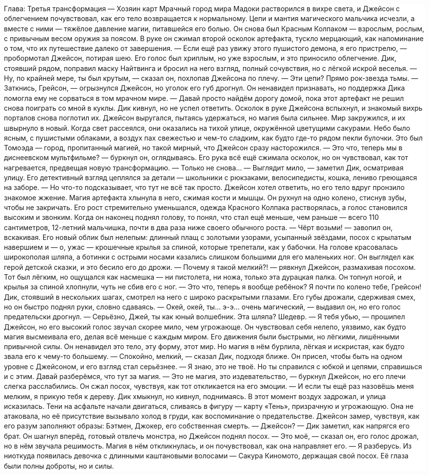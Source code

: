 Глава: Третья трансформация — Хозяин карт
Мрачный город мира Мадоки растворился в вихре света, и Джейсон с облегчением почувствовал, как его тело возвращается к нормальному. Цепи и мантия магического мальчика исчезли, а вместе с ними — тяжёлое давление магии, питавшейся его болью. Он снова был Красным Колпаком — взрослым, рослым, с привычным весом оружия за поясом. В руке он сжимал второй осколок артефакта, тускло мерцающий, как напоминание о том, что их путешествие далеко от завершения.
— Если ещё раз увижу этого пушистого демона, я его пристрелю, — пробормотал Джейсон, потирая шею. Его голос был хриплым, но уже взрослым, и это приносило облегчение.
Дик, стоявший рядом, поправил маску Найтвинга и бросил на него взгляд, полный сочувствия, но с лёгкой искрой веселья.
— Ну, по крайней мере, ты был крутым, — сказал он, похлопав Джейсона по плечу. — Эти цепи? Прямо рок-звезда тьмы.
— Заткнись, Грейсон, — огрызнулся Джейсон, но уголок его губ дрогнул. Он ненавидел признавать, но поддержка Дика помогла ему не сорваться в том мрачном мире. — Давай просто найдём дорогу домой, пока этот артефакт не решил снова поиграть со мной в куклы.
Дик кивнул, но не успел ответить. Осколок в руке Джейсона вспыхнул, и знакомый вихрь порталов снова поглотил их. Джейсон выругался, пытаясь удержаться, но магия была сильнее. Мир закружился, и их швырнуло в новый.
Когда свет рассеялся, они оказались на тихой улице, окружённой цветущими сакурами. Небо было ясным, с пушистыми облаками, а воздух пах свежестью и чем-то сладким, как будто где-то рядом пекли булочки. Это был Томоэда — город, пропитанный магией, но такой мирный, что Джейсон сразу насторожился.
— Это что, теперь мы в диснеевском мультфильме? — буркнул он, оглядываясь. Его рука всё ещё сжимала осколок, но он чувствовал, как тот нагревается, предвещая новую трансформацию. — Только не снова…
— Выглядит мило, — заметил Дик, осматривая улицу. Его детективный взгляд цеплялся за детали — школьники с рюкзаками, велосипедисты, кошка, лениво греющаяся на заборе. — Но что-то подсказывает, что тут не всё так просто.
Джейсон хотел ответить, но его тело вдруг пронзило знакомое жжение. Магия артефакта хлынула в него, сжимая кости и мышцы. Он рухнул на одно колено, стиснув зубы, чтобы не закричать. Его рост стремительно уменьшался, одежда Красного Колпака растворялась, а голос становился высоким и звонким. Когда он наконец поднял голову, то понял, что стал ещё меньше, чем раньше — всего 110 сантиметров, 12-летний мальчишка, почти в два раза ниже своего обычного роста.
— Чёрт возьми! — завопил он, вскакивая. Его новый облик был нелепым: длинный плащ с золотыми узорами, усыпанный звёздами, посох с крылатым навершием и — о, ужас — крошечные крылья за спиной, которые трепетали, как у бабочки. На голове красовалась широкополая шляпа, а ботинки с острыми носами казались слишком большими для его маленьких ног. Он выглядел как герой детской сказки, и это бесило его до дрожи.
— Почему я такой мелкий?! — рявкнул Джейсон, размахивая посохом. Тот был лёгким, но ощущался как насмешка — ни пистолета, ни ножа, только эта дурацкая палка. Он топнул ногой, и крылья за спиной хлопнули, чуть не сбив его с ног. — Это что, теперь я вообще ребёнок? Я почти по колено тебе, Грейсон!
Дик, стоявший в нескольких шагах, смотрел на него с широко раскрытыми глазами. Его губы дрожали, сдерживая смех, но он быстро поднял руки, словно сдаваясь.
— Окей, окей, ты… э-э… очень магический, — выдавил он, но его голос предательски дрогнул. — Серьёзно, Джей, ты как юный волшебник. Эта шляпа? Шедевр.
— Я тебя убью, — прошипел Джейсон, но его высокий голос звучал скорее мило, чем угрожающе. Он чувствовал себя нелепо, уязвимо, как будто магия высмеивала его, делая всё меньше с каждым миром. Его движения были быстрыми, но лёгкими, лишёнными привычной силы. Он ненавидел это тело, эту форму, этот мир. Но магия в нём бурлила, лёгкая и искристая, как будто звала его к чему-то большему.
— Спокойно, мелкий, — сказал Дик, подходя ближе. Он присел, чтобы быть на одном уровне с Джейсоном, и его взгляд стал серьёзнее. — Я знаю, это не твоё. Но ты справился с юбкой и цепями, справишься и с этим. Давай разберёмся, что тут за магия.
— Это не магия, это издевательство, — буркнул Джейсон, но его плечи слегка расслабились. Он сжал посох, чувствуя, как тот откликается на его эмоции. — И если ты ещё раз назовёшь меня мелким, я прикую тебя к дереву.
Дик хмыкнул, но кивнул, поднимаясь. В этот момент воздух задрожал, и улица исказилась. Тени на асфальте начали двигаться, сливаясь в фигуру — карту «Тень», призрачную и угрожающую. Она не атаковала, но её присутствие вызывало холод в груди, как воспоминание о предательстве. Джейсон замер, чувствуя, как его разум заполняют образы: Бэтмен, Джокер, его собственная смерть.
— Джейсон? — Дик заметил, как напрягся его брат. Он шагнул вперёд, готовый отвлечь монстра, но Джейсон поднял посох.
— Это моё, — сказал он, его голос дрожал, но в нём звучала решимость. Магия в нём откликнулась, и он почувствовал, как она направляет его. — Я разберусь.
Из ниоткуда появилась девочка с длинными каштановыми волосами — Сакура Киномото, держащая свой посох. Её глаза были полны доброты, но и силы.